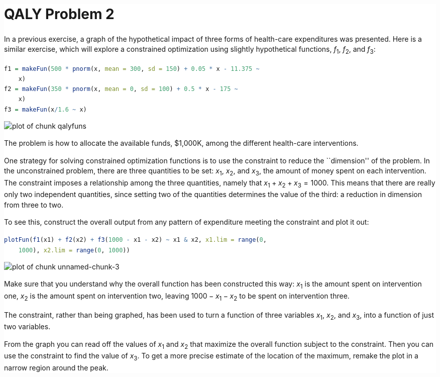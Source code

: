 QALY Problem 2
========================================================






In a previous exercise, a graph of the hypothetical impact of three forms of health-care expenditures was presented.  Here is a similar exercise, which will explore a constrained optimization using slightly hypothetical functions, $f_1$, $f_2$, and $f_3$:



```r
f1 = makeFun(500 * pnorm(x, mean = 300, sd = 150) + 0.05 * x - 11.375 ~ 
    x)
f2 = makeFun(350 * pnorm(x, mean = 0, sd = 100) + 0.5 * x - 175 ~ 
    x)
f3 = makeFun(x/1.6 ~ x)
```




![plot of chunk qalyfuns](figure/qalyfuns.png) 



The problem is how to allocate the available funds, \$1,000K, among the different
health-care interventions.  

One strategy for solving constrained optimization functions is to use
the constraint to reduce the ``dimension'' of the problem.  In the
unconstrained problem, there are three quantities to be set: $x_1$,
$x_2$, and $x_3$, the amount of money spent on each intervention.  The
constraint imposes a relationship among the three quantities, namely
that $x_1 + x_2 + x_3 = 1000$.  This means that there are really only
two independent quantities, since setting two of the quantities
determines the value of the third: a reduction in dimension from three
to two.

To see this, construct the overall output from any pattern of expenditure meeting the constraint and plot it out:


```r
plotFun(f1(x1) + f2(x2) + f3(1000 - x1 - x2) ~ x1 & x2, x1.lim = range(0, 
    1000), x2.lim = range(0, 1000))
```

![plot of chunk unnamed-chunk-3](figure/unnamed-chunk-3.png) 


Make sure that you understand why the overall function has been constructed this way: $x_1$ is the amount spent on intervention one, $x_2$ is the amount spent on intervention two, leaving $1000-x_1-x_2$ to be spent on intervention three.

The constraint, rather than being graphed, has been used to turn a function of three variables $x_1$, $x_2$, and $x_3$, into a function of just two variables.

From the graph you can read off the values of $x_1$ and $x_2$ that maximize the overall function subject to the constraint.  Then you can use the constraint to find the value of $x_3$.  To get a more precise estimate of the location of the maximum, remake the plot in a narrow region around the peak.
